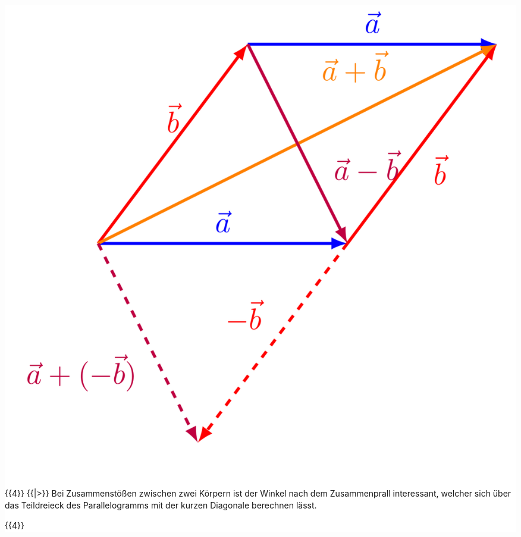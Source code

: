 ![](Superposi2.png)
</center>

<br>

{{4}} 
{{|>}} Bei Zusammenstößen zwischen zwei Körpern ist der Winkel nach dem Zusammenprall interessant, welcher sich über das Teildreieck des Parallelogramms mit der kurzen Diagonale berechnen lässt.

{{4}} 
<center>
